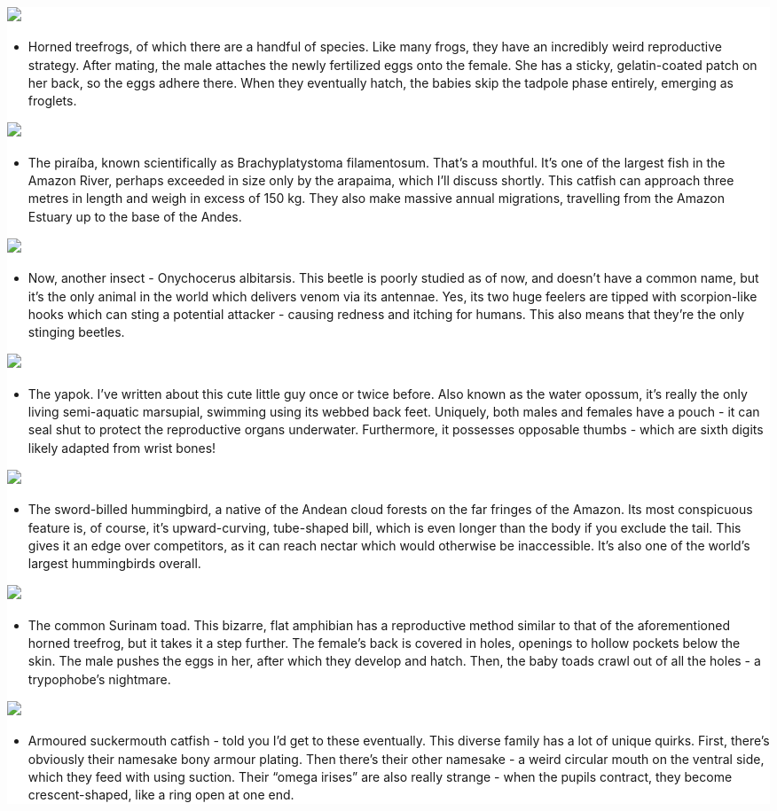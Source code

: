 ![](https://qph.fs.quoracdn.net/main-qimg-27ec675324bb3a78fc8d51ac02713e40-lq)

*   Horned treefrogs, of which there are a handful of species. Like many frogs, they have an incredibly weird reproductive strategy. After mating, the male attaches the newly fertilized eggs onto the female. She has a sticky, gelatin-coated patch on her back, so the eggs adhere there. When they eventually hatch, the babies skip the tadpole phase entirely, emerging as froglets.

![](https://qph.fs.quoracdn.net/main-qimg-40650b8fc4f9841d6dd188bea25d75cb-pjlq)

*   The piraíba, known scientifically as Brachyplatystoma filamentosum. That’s a mouthful. It’s one of the largest fish in the Amazon River, perhaps exceeded in size only by the arapaima, which I’ll discuss shortly. This catfish can approach three metres in length and weigh in excess of 150 kg. They also make massive annual migrations, travelling from the Amazon Estuary up to the base of the Andes.

![](https://qph.fs.quoracdn.net/main-qimg-d63094e2553996b446569faa71258362-lq)

*   Now, another insect - Onychocerus albitarsis. This beetle is poorly studied as of now, and doesn’t have a common name, but it’s the only animal in the world which delivers venom via its antennae. Yes, its two huge feelers are tipped with scorpion-like hooks which can sting a potential attacker - causing redness and itching for humans. This also means that they’re the only stinging beetles.

![](https://qph.fs.quoracdn.net/main-qimg-0fab162e7ed6a414b32fb6736c2c45d4-lq)

*   The yapok. I’ve written about this cute little guy once or twice before. Also known as the water opossum, it’s really the only living semi-aquatic marsupial, swimming using its webbed back feet. Uniquely, both males and females have a pouch - it can seal shut to protect the reproductive organs underwater. Furthermore, it possesses opposable thumbs - which are sixth digits likely adapted from wrist bones!

![](https://qph.fs.quoracdn.net/main-qimg-434e67b6c443bc3476c46ec61ec59c63-lq)

*   The sword-billed hummingbird, a native of the Andean cloud forests on the far fringes of the Amazon. Its most conspicuous feature is, of course, it’s upward-curving, tube-shaped bill, which is even longer than the body if you exclude the tail. This gives it an edge over competitors, as it can reach nectar which would otherwise be inaccessible. It’s also one of the world’s largest hummingbirds overall.

![](https://qph.fs.quoracdn.net/main-qimg-cb3b543d3ba70185a28e1edcbc457b39-lq)

*   The common Surinam toad. This bizarre, flat amphibian has a reproductive method similar to that of the aforementioned horned treefrog, but it takes it a step further. The female’s back is covered in holes, openings to hollow pockets below the skin. The male pushes the eggs in her, after which they develop and hatch. Then, the baby toads crawl out of all the holes - a trypophobe’s nightmare.

![](https://qph.fs.quoracdn.net/main-qimg-7f500f29764e790f185f5976a56bf9f7-lq)

*   Armoured suckermouth catfish \- told you I’d get to these eventually. This diverse family has a lot of unique quirks. First, there’s obviously their namesake bony armour plating. Then there’s their other namesake - a weird circular mouth on the ventral side, which they feed with using suction. Their “omega irises” are also really strange - when the pupils contract, they become crescent-shaped, like a ring open at one end.
